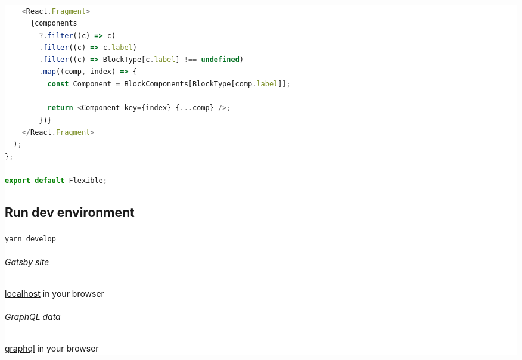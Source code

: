 ```TypeScript
    <React.Fragment>
      {components
        ?.filter((c) => c)
        .filter((c) => c.label)
        .filter((c) => BlockType[c.label] !== undefined)
        .map((comp, index) => {
          const Component = BlockComponents[BlockType[comp.label]];

          return <Component key={index} {...comp} />;
        })}
    </React.Fragment>
  );
};

export default Flexible;
```

## Run dev environment

```shell
yarn develop
```

###### Gatsby site

[localhost](http://localhost:8000) in your browser

###### GraphQL data

[graphql](http://localhost:8000/___graphql) in your browser


  [BlockType.MainHero]: MainHero.default,